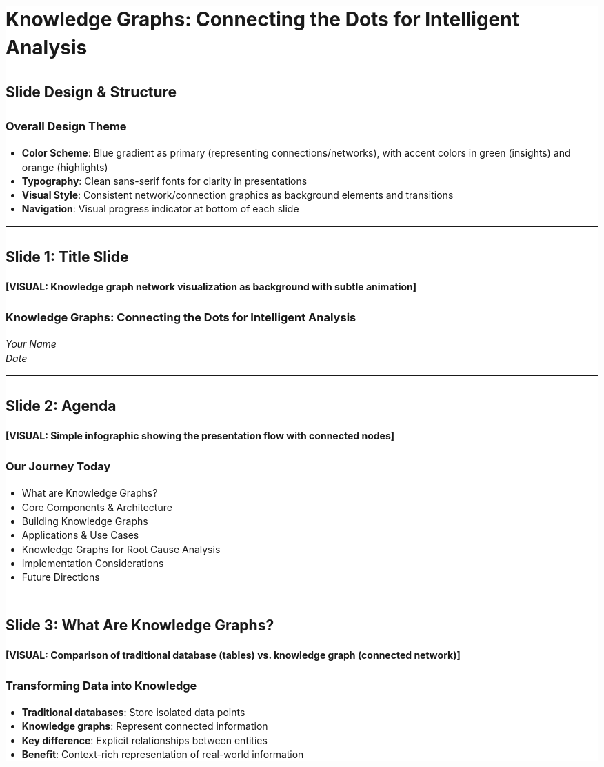 # Knowledge Graphs: Connecting the Dots for Intelligent Analysis

## Slide Design & Structure

### Overall Design Theme
- **Color Scheme**: Blue gradient as primary (representing connections/networks), with accent colors in green (insights) and orange (highlights)
- **Typography**: Clean sans-serif fonts for clarity in presentations
- **Visual Style**: Consistent network/connection graphics as background elements and transitions
- **Navigation**: Visual progress indicator at bottom of each slide

---

## Slide 1: Title Slide
**[VISUAL: Knowledge graph network visualization as background with subtle animation]**

### Knowledge Graphs: Connecting the Dots for Intelligent Analysis

*Your Name*  
*Date*

---

## Slide 2: Agenda
**[VISUAL: Simple infographic showing the presentation flow with connected nodes]**

### Our Journey Today
- What are Knowledge Graphs?
- Core Components & Architecture
- Building Knowledge Graphs
- Applications & Use Cases
- Knowledge Graphs for Root Cause Analysis
- Implementation Considerations
- Future Directions

---

## Slide 3: What Are Knowledge Graphs?
**[VISUAL: Comparison of traditional database (tables) vs. knowledge graph (connected network)]**

### Transforming Data into Knowledge
- **Traditional databases**: Store isolated data points
- **Knowledge graphs**: Represent connected information
- **Key difference**: Explicit relationships between entities
- **Benefit**: Context-rich representation of real-world information
